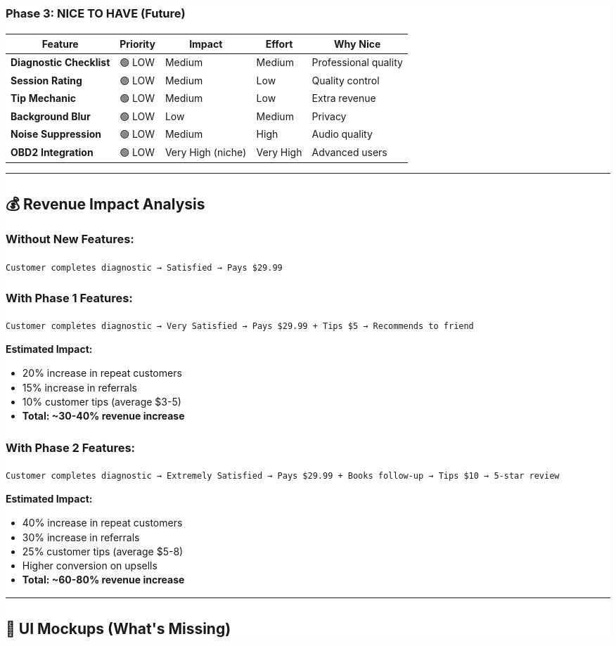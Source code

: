 ### **Phase 3: NICE TO HAVE (Future)**

| Feature | Priority | Impact | Effort | Why Nice |
|---------|----------|--------|--------|----------|
| **Diagnostic Checklist** | 🟢 LOW | Medium | Medium | Professional quality |
| **Session Rating** | 🟢 LOW | Medium | Low | Quality control |
| **Tip Mechanic** | 🟢 LOW | Medium | Low | Extra revenue |
| **Background Blur** | 🟢 LOW | Low | Medium | Privacy |
| **Noise Suppression** | 🟢 LOW | Medium | High | Audio quality |
| **OBD2 Integration** | 🟢 LOW | Very High (niche) | Very High | Advanced users |

---

## 💰 **Revenue Impact Analysis**

### **Without New Features:**
```
Customer completes diagnostic → Satisfied → Pays $29.99
```

### **With Phase 1 Features:**
```
Customer completes diagnostic → Very Satisfied → Pays $29.99 + Tips $5 → Recommends to friend
```

**Estimated Impact:**
- 20% increase in repeat customers
- 15% increase in referrals
- 10% customer tips (average $3-5)
- **Total: ~30-40% revenue increase**

### **With Phase 2 Features:**
```
Customer completes diagnostic → Extremely Satisfied → Pays $29.99 + Books follow-up → Tips $10 → 5-star review
```

**Estimated Impact:**
- 40% increase in repeat customers
- 30% increase in referrals
- 25% customer tips (average $5-8)
- Higher conversion on upsells
- **Total: ~60-80% revenue increase**

---

## 🎨 **UI Mockups (What's Missing)**
